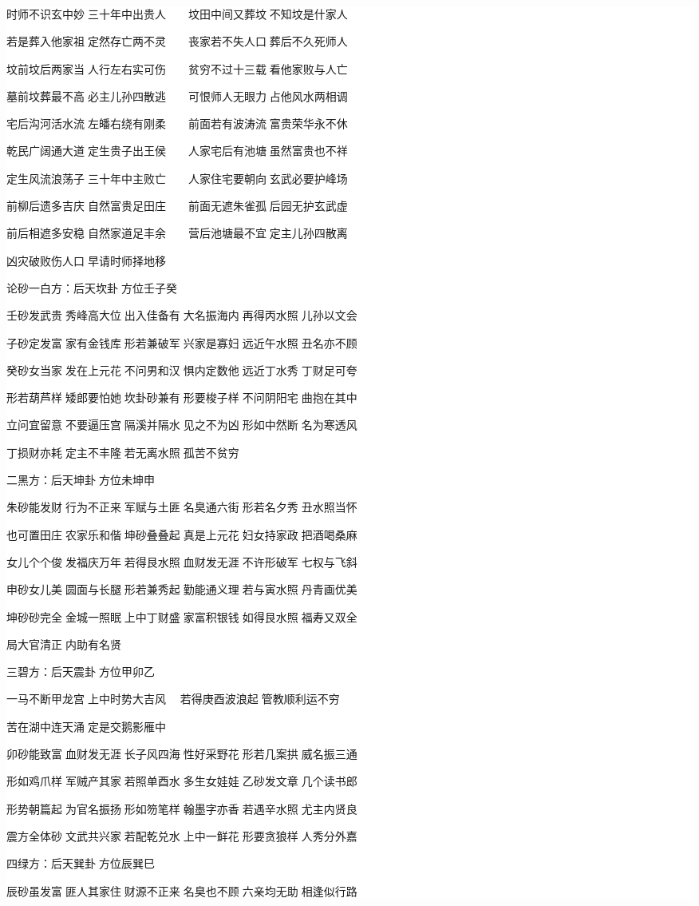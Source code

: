 时师不识玄中妙 三十年中出贵人　　坟田中间又葬坟 不知坟是什家人  

若是葬入他家祖 定然存亡两不灵　　丧家若不失人口 葬后不久死师人  

坟前坟后两家当 人行左右实可伤　　贫穷不过十三载 看他家败与人亡  

墓前坟葬最不高 必主儿孙四散逃　　可恨师人无眼力 占他风水两相调  

宅后沟河活水流 左皤右绕有刚柔　　前面若有波涛流 富贵荣华永不休  

乾民广阔通大道 定生贵子出王侯　　人家宅后有池塘 虽然富贵也不祥  

定生风流浪荡子 三十年中主败亡　　人家住宅要朝向 玄武必要护峰场  

前柳后遗多吉庆 自然富贵足田庄　　前面无遮朱雀孤 后园无护玄武虚  

前后相遮多安稳 自然家道足丰余　　营后池塘最不宜 定主儿孙四散离  

凶灾破败伤人口 早请时师择地移  

论砂一白方：后天坎卦 方位壬子癸  

壬砂发武贵 秀峰高大位 出入佳备有 大名振海内 再得丙水照 儿孙以文会  

子砂定发富 家有金钱库 形若兼破军 兴家是寡妇 远近午水照 丑名亦不顾  

癸砂女当家 发在上元花 不问男和汉 惧内定数他 远近丁水秀 丁财足可夸  

形若葫芦样 矮郎要怕她 坎卦砂兼有 形要梭子样 不问阴阳宅 曲抱在其中  

立问宜留意 不要逼压宫 隔溪并隔水 见之不为凶 形如中然断 名为寒透风  

丁损财亦耗 定主不丰隆 若无离水照 孤苦不贫穷  

二黑方：后天坤卦 方位未坤申  

朱砂能发财 行为不正来 军赋与土匪 名臭通六街 形若名夕秀 丑水照当怀  

也可置田庄 农家乐和偕 坤砂叠叠起 真是上元花 妇女持家政 把酒喝桑麻  

女儿个个俊 发福庆万年 若得艮水照 血财发无涯 不许形破军 七权与飞斜  

申砂女儿美 圆面与长腿 形若兼秀起 勤能通义理 若与寅水照 丹青画优美  

坤砂砂完全 金城一照眠 上中丁财盛 家富积银钱 如得艮水照 福寿又双全  

局大官清正 内助有名贤  

三碧方：后天震卦 方位甲卯乙  

一马不断甲龙宫 上中时势大吉风　 若得庚酉波浪起 管教顺利运不穷  

苦在湖中连天涌 定是交鹅影雁中  

卯砂能致富 血财发无涯 长子风四海 性好采野花 形若几案拱 威名振三通  

形如鸡爪样 军贼产其家 若照单酉水 多生女娃娃 乙砂发文章 几个读书郎  

形势朝篇起 为官名振扬 形如笏笔样 翰墨字亦香 若遇辛水照 尤主内贤良  

震方全体砂 文武共兴家 若配乾兑水 上中一鲜花 形要贪狼样 人秀分外嘉  

四绿方：后天巽卦 方位辰巽巳  

辰砂虽发富 匪人其家住 财源不正来 名臭也不顾 六亲均无助 相逢似行路  
